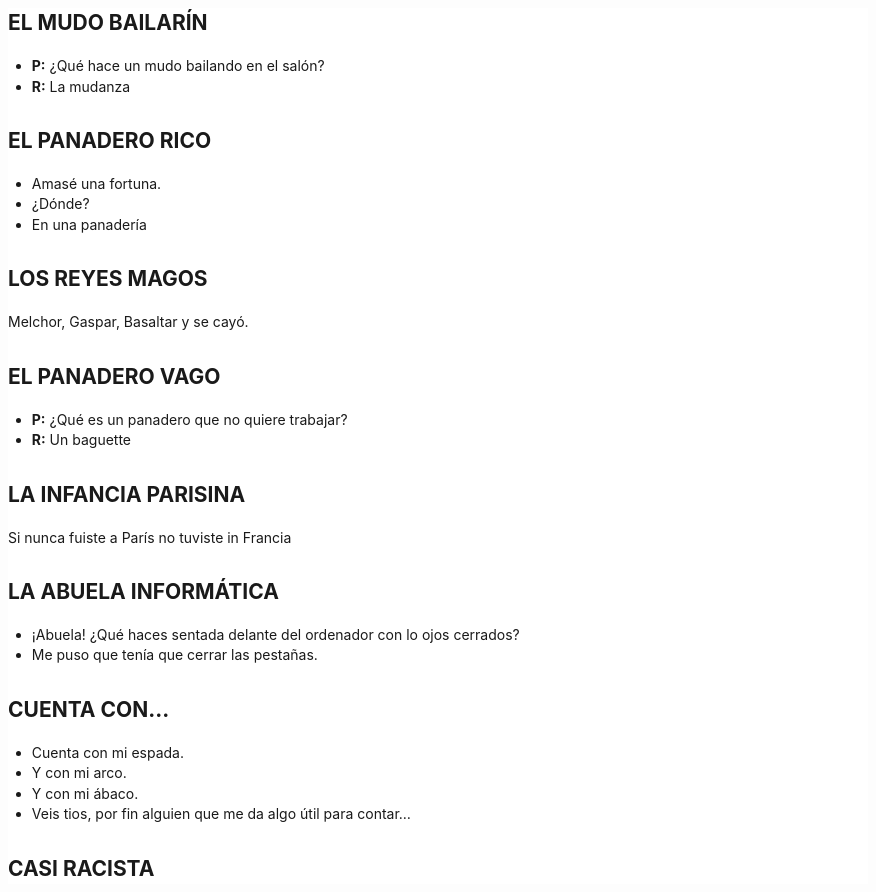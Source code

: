 <div id='id75'/>

## EL MUDO BAILARÍN

- **P:** ¿Qué hace un mudo bailando en el salón?
- **R:** La mudanza

<div id='id74'/>

## EL PANADERO RICO

- Amasé una fortuna.
- ¿Dónde?
- En una panadería

<div id='id73'/>

## LOS REYES MAGOS

Melchor, Gaspar, Basaltar y se cayó.

<div id='id72'/>

## EL PANADERO VAGO

- **P:** ¿Qué es un panadero que no quiere trabajar?
- **R:** Un baguette

<div id='id71'/>

## LA INFANCIA PARISINA

Si nunca fuiste a París no tuviste in Francia

<div id='id70'/>

## LA ABUELA INFORMÁTICA

- ¡Abuela! ¿Qué haces sentada delante del ordenador con lo ojos cerrados? 
- Me puso que tenía que cerrar las pestañas.

<div id='id69'/>

## CUENTA CON...

- Cuenta con mi espada.
- Y con mi arco.
- Y  con mi ábaco.
- Veis tios, por fin alguien que me da algo útil para contar…

<div id='id68'/>

## CASI RACISTA
